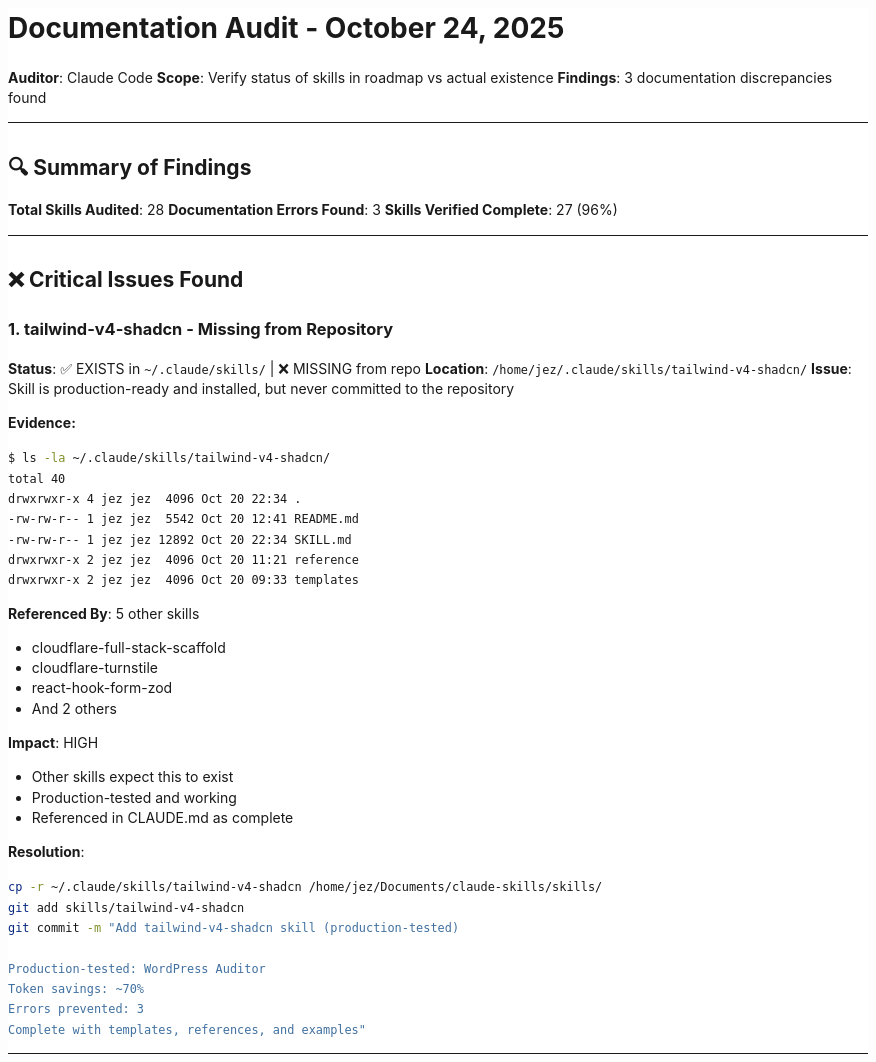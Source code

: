 # Documentation Audit - October 24, 2025

**Auditor**: Claude Code
**Scope**: Verify status of skills in roadmap vs actual existence
**Findings**: 3 documentation discrepancies found

---

## 🔍 Summary of Findings

**Total Skills Audited**: 28
**Documentation Errors Found**: 3
**Skills Verified Complete**: 27 (96%)

---

## ❌ Critical Issues Found

### 1. tailwind-v4-shadcn - Missing from Repository

**Status**: ✅ EXISTS in `~/.claude/skills/` | ❌ MISSING from repo
**Location**: `/home/jez/.claude/skills/tailwind-v4-shadcn/`
**Issue**: Skill is production-ready and installed, but never committed to the repository

**Evidence:**
```bash
$ ls -la ~/.claude/skills/tailwind-v4-shadcn/
total 40
drwxrwxr-x 4 jez jez  4096 Oct 20 22:34 .
-rw-rw-r-- 1 jez jez  5542 Oct 20 12:41 README.md
-rw-rw-r-- 1 jez jez 12892 Oct 20 22:34 SKILL.md
drwxrwxr-x 2 jez jez  4096 Oct 20 11:21 reference
drwxrwxr-x 2 jez jez  4096 Oct 20 09:33 templates
```

**Referenced By**: 5 other skills
- cloudflare-full-stack-scaffold
- cloudflare-turnstile
- react-hook-form-zod
- And 2 others

**Impact**: HIGH
- Other skills expect this to exist
- Production-tested and working
- Referenced in CLAUDE.md as complete

**Resolution**:
```bash
cp -r ~/.claude/skills/tailwind-v4-shadcn /home/jez/Documents/claude-skills/skills/
git add skills/tailwind-v4-shadcn
git commit -m "Add tailwind-v4-shadcn skill (production-tested)

Production-tested: WordPress Auditor
Token savings: ~70%
Errors prevented: 3
Complete with templates, references, and examples"
```

---